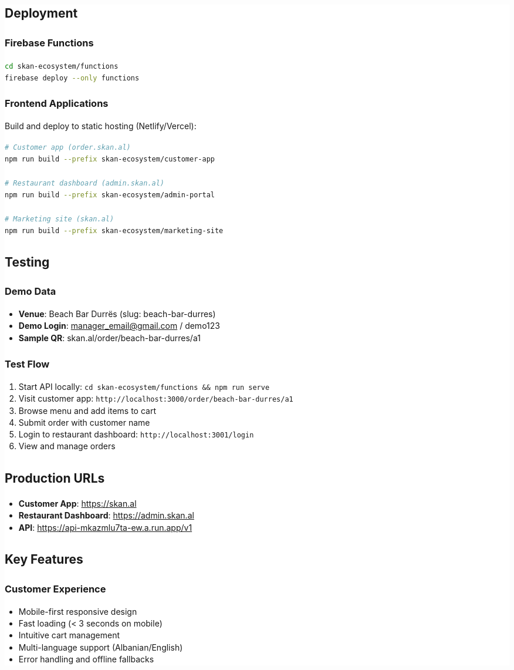 ## Deployment

### Firebase Functions
```bash
cd skan-ecosystem/functions
firebase deploy --only functions
```

### Frontend Applications
Build and deploy to static hosting (Netlify/Vercel):

```bash
# Customer app (order.skan.al)
npm run build --prefix skan-ecosystem/customer-app

# Restaurant dashboard (admin.skan.al)
npm run build --prefix skan-ecosystem/admin-portal

# Marketing site (skan.al)
npm run build --prefix skan-ecosystem/marketing-site
```

## Testing

### Demo Data
- **Venue**: Beach Bar Durrës (slug: beach-bar-durres)
- **Demo Login**: manager_email@gmail.com / demo123
- **Sample QR**: skan.al/order/beach-bar-durres/a1

### Test Flow
1. Start API locally: `cd skan-ecosystem/functions && npm run serve`
2. Visit customer app: `http://localhost:3000/order/beach-bar-durres/a1`
3. Browse menu and add items to cart
4. Submit order with customer name
5. Login to restaurant dashboard: `http://localhost:3001/login`
6. View and manage orders

## Production URLs
- **Customer App**: https://skan.al
- **Restaurant Dashboard**: https://admin.skan.al
- **API**: https://api-mkazmlu7ta-ew.a.run.app/v1

## Key Features

### Customer Experience
- Mobile-first responsive design
- Fast loading (< 3 seconds on mobile)
- Intuitive cart management
- Multi-language support (Albanian/English)
- Error handling and offline fallbacks
